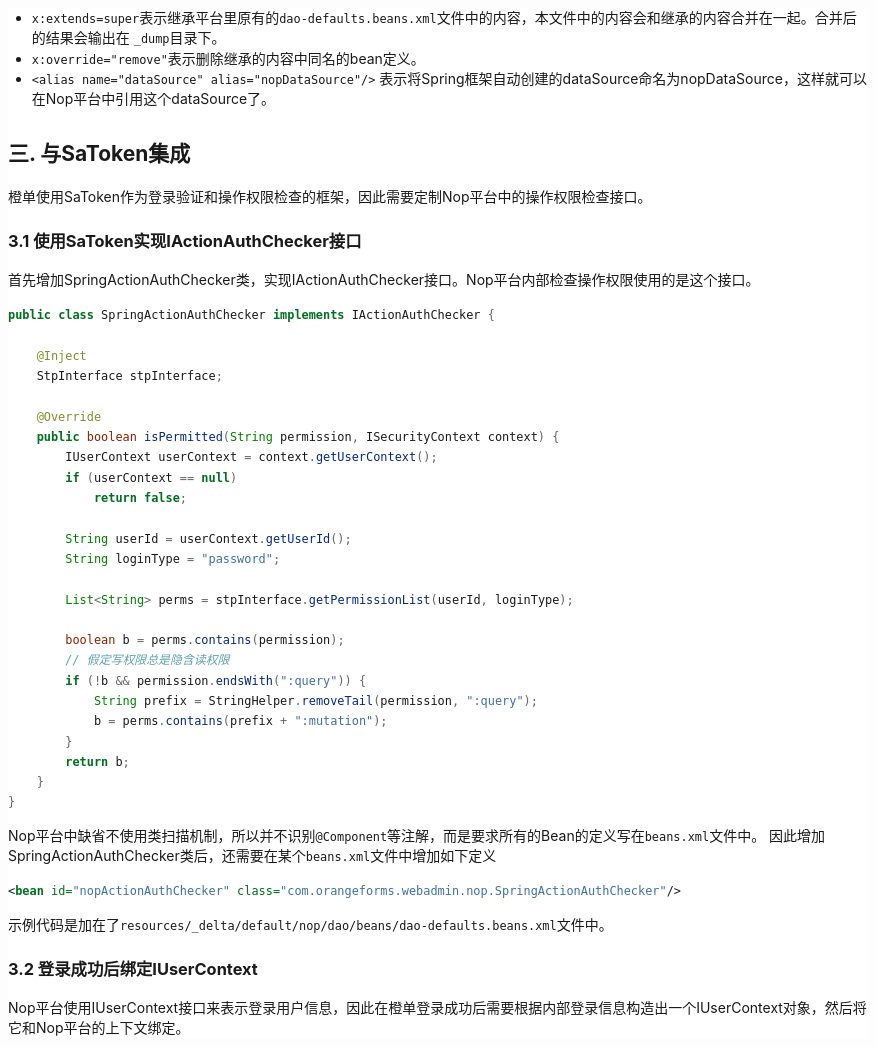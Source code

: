 * `x:extends=super`表示继承平台里原有的`dao-defaults.beans.xml`文件中的内容，本文件中的内容会和继承的内容合并在一起。合并后的结果会输出在
  `_dump`目录下。
* `x:override="remove"`表示删除继承的内容中同名的bean定义。
* `<alias name="dataSource" alias="nopDataSource"/>`
  表示将Spring框架自动创建的dataSource命名为nopDataSource，这样就可以在Nop平台中引用这个dataSource了。

## 三. 与SaToken集成

橙单使用SaToken作为登录验证和操作权限检查的框架，因此需要定制Nop平台中的操作权限检查接口。

### 3.1 使用SaToken实现IActionAuthChecker接口

首先增加SpringActionAuthChecker类，实现IActionAuthChecker接口。Nop平台内部检查操作权限使用的是这个接口。

```java
public class SpringActionAuthChecker implements IActionAuthChecker {

    @Inject
    StpInterface stpInterface;

    @Override
    public boolean isPermitted(String permission, ISecurityContext context) {
        IUserContext userContext = context.getUserContext();
        if (userContext == null)
            return false;

        String userId = userContext.getUserId();
        String loginType = "password";

        List<String> perms = stpInterface.getPermissionList(userId, loginType);

        boolean b = perms.contains(permission);
        // 假定写权限总是隐含读权限
        if (!b && permission.endsWith(":query")) {
            String prefix = StringHelper.removeTail(permission, ":query");
            b = perms.contains(prefix + ":mutation");
        }
        return b;
    }
}
```

Nop平台中缺省不使用类扫描机制，所以并不识别`@Component`等注解，而是要求所有的Bean的定义写在`beans.xml`文件中。
因此增加SpringActionAuthChecker类后，还需要在某个`beans.xml`文件中增加如下定义

```xml
<bean id="nopActionAuthChecker" class="com.orangeforms.webadmin.nop.SpringActionAuthChecker"/>
```

示例代码是加在了`resources/_delta/default/nop/dao/beans/dao-defaults.beans.xml`文件中。

### 3.2 登录成功后绑定IUserContext

Nop平台使用IUserContext接口来表示登录用户信息，因此在橙单登录成功后需要根据内部登录信息构造出一个IUserContext对象，然后将它和Nop平台的上下文绑定。
